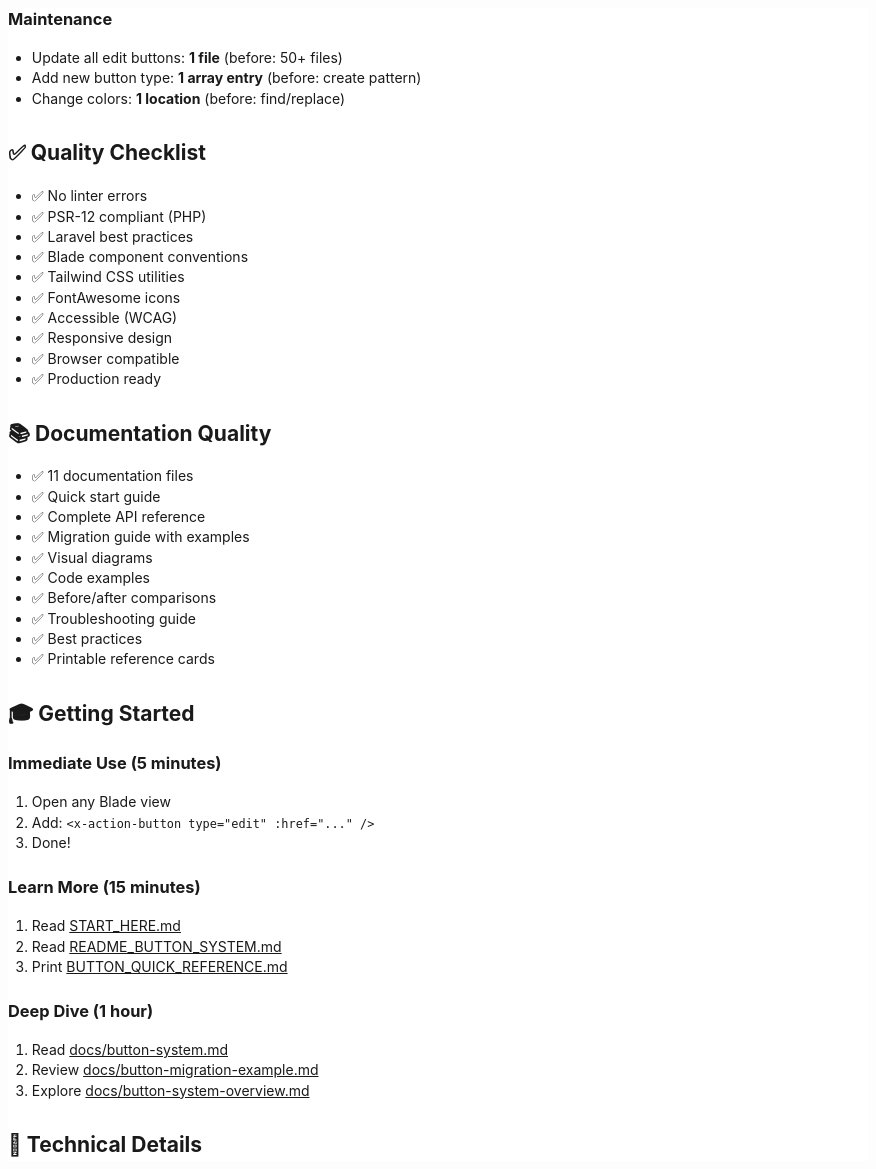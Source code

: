 ### Maintenance
- Update all edit buttons: **1 file** (before: 50+ files)
- Add new button type: **1 array entry** (before: create pattern)
- Change colors: **1 location** (before: find/replace)

## ✅ Quality Checklist

- ✅ No linter errors
- ✅ PSR-12 compliant (PHP)
- ✅ Laravel best practices
- ✅ Blade component conventions
- ✅ Tailwind CSS utilities
- ✅ FontAwesome icons
- ✅ Accessible (WCAG)
- ✅ Responsive design
- ✅ Browser compatible
- ✅ Production ready

## 📚 Documentation Quality

- ✅ 11 documentation files
- ✅ Quick start guide
- ✅ Complete API reference
- ✅ Migration guide with examples
- ✅ Visual diagrams
- ✅ Code examples
- ✅ Before/after comparisons
- ✅ Troubleshooting guide
- ✅ Best practices
- ✅ Printable reference cards

## 🎓 Getting Started

### Immediate Use (5 minutes)
1. Open any Blade view
2. Add: `<x-action-button type="edit" :href="..." />`
3. Done!

### Learn More (15 minutes)
1. Read [START_HERE.md](START_HERE.md)
2. Read [README_BUTTON_SYSTEM.md](README_BUTTON_SYSTEM.md)
3. Print [BUTTON_QUICK_REFERENCE.md](BUTTON_QUICK_REFERENCE.md)

### Deep Dive (1 hour)
1. Read [docs/button-system.md](docs/button-system.md)
2. Review [docs/button-migration-example.md](docs/button-migration-example.md)
3. Explore [docs/button-system-overview.md](docs/button-system-overview.md)

## 🔧 Technical Details
